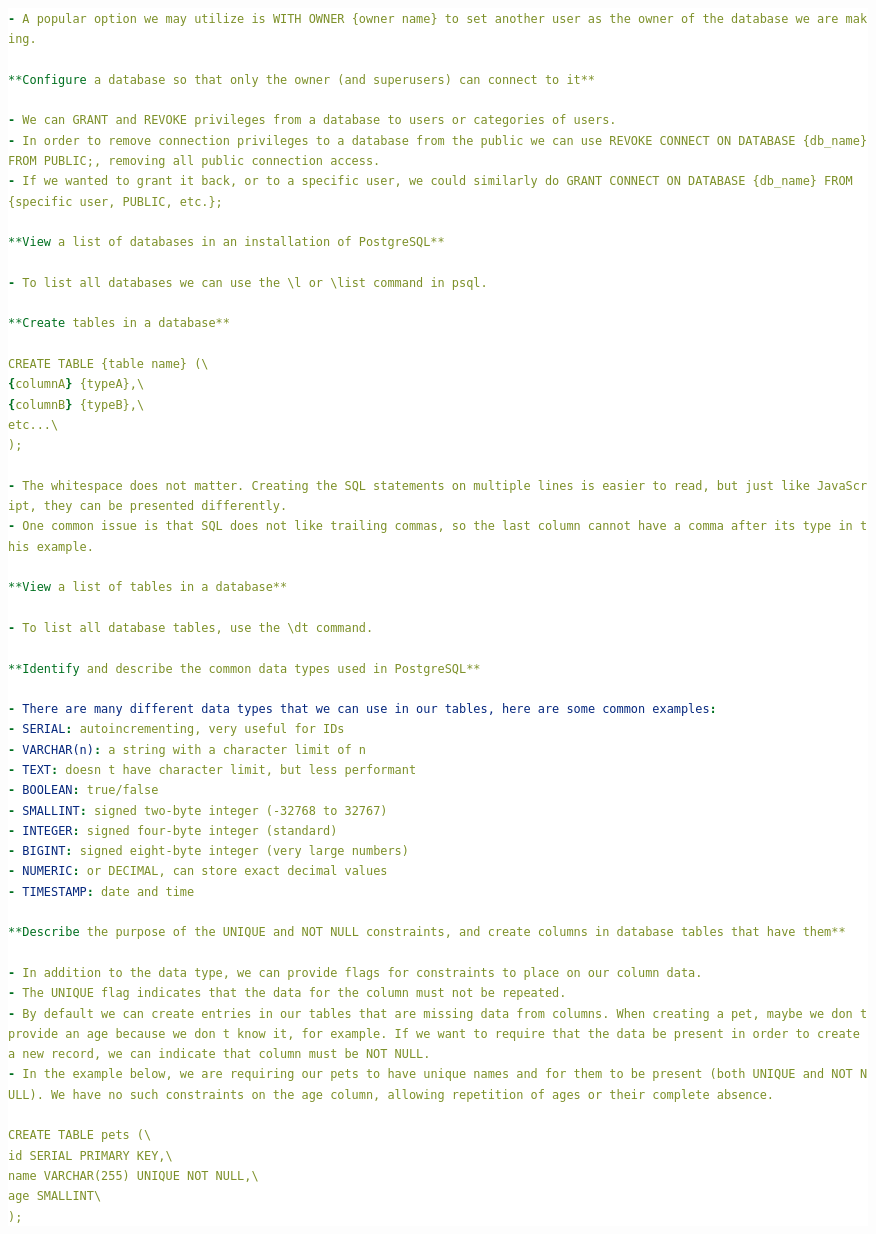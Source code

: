 ```yaml
- A popular option we may utilize is WITH OWNER {owner name} to set another user as the owner of the database we are making.

**Configure a database so that only the owner (and superusers) can connect to it**

- We can GRANT and REVOKE privileges from a database to users or categories of users.
- In order to remove connection privileges to a database from the public we can use REVOKE CONNECT ON DATABASE {db_name} FROM PUBLIC;, removing all public connection access.
- If we wanted to grant it back, or to a specific user, we could similarly do GRANT CONNECT ON DATABASE {db_name} FROM {specific user, PUBLIC, etc.};

**View a list of databases in an installation of PostgreSQL**

- To list all databases we can use the \l or \list command in psql.

**Create tables in a database**

CREATE TABLE {table name} (\
{columnA} {typeA},\
{columnB} {typeB},\
etc...\
);

- The whitespace does not matter. Creating the SQL statements on multiple lines is easier to read, but just like JavaScript, they can be presented differently.
- One common issue is that SQL does not like trailing commas, so the last column cannot have a comma after its type in this example.

**View a list of tables in a database**

- To list all database tables, use the \dt command.

**Identify and describe the common data types used in PostgreSQL**

- There are many different data types that we can use in our tables, here are some common examples:
- SERIAL: autoincrementing, very useful for IDs
- VARCHAR(n): a string with a character limit of n
- TEXT: doesn t have character limit, but less performant
- BOOLEAN: true/false
- SMALLINT: signed two-byte integer (-32768 to 32767)
- INTEGER: signed four-byte integer (standard)
- BIGINT: signed eight-byte integer (very large numbers)
- NUMERIC: or DECIMAL, can store exact decimal values
- TIMESTAMP: date and time

**Describe the purpose of the UNIQUE and NOT NULL constraints, and create columns in database tables that have them**

- In addition to the data type, we can provide flags for constraints to place on our column data.
- The UNIQUE flag indicates that the data for the column must not be repeated.
- By default we can create entries in our tables that are missing data from columns. When creating a pet, maybe we don t provide an age because we don t know it, for example. If we want to require that the data be present in order to create a new record, we can indicate that column must be NOT NULL.
- In the example below, we are requiring our pets to have unique names and for them to be present (both UNIQUE and NOT NULL). We have no such constraints on the age column, allowing repetition of ages or their complete absence.

CREATE TABLE pets (\
id SERIAL PRIMARY KEY,\
name VARCHAR(255) UNIQUE NOT NULL,\
age SMALLINT\
);
```